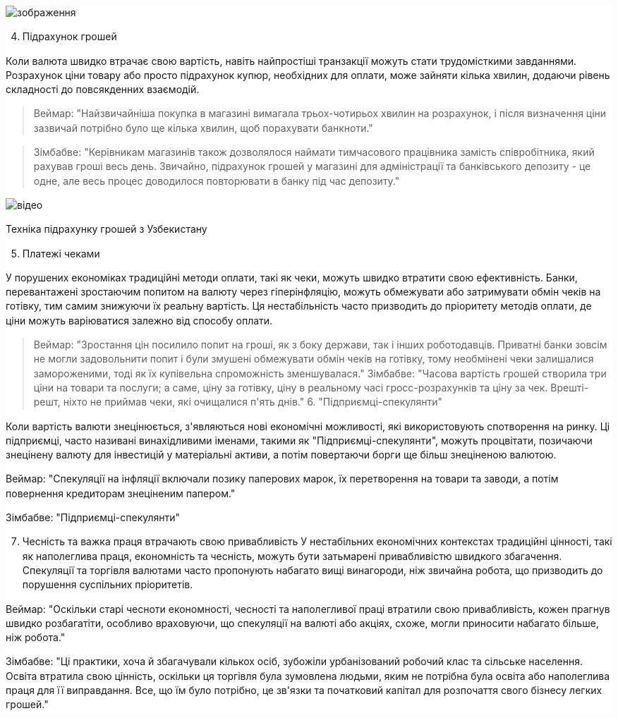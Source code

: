 ![зображення](assets/chapitre-3.2/PN3.webp)

4. Підрахунок грошей

Коли валюта швидко втрачає свою вартість, навіть найпростіші транзакції можуть стати трудомісткими завданнями. Розрахунок ціни товару або просто підрахунок купюр, необхідних для оплати, може зайняти кілька хвилин, додаючи рівень складності до повсякденних взаємодій.

> Веймар: "Найзвичайніша покупка в магазині вимагала трьох-чотирьох хвилин на розрахунок, і після визначення ціни зазвичай потрібно було ще кілька хвилин, щоб порахувати банкноти."

> Зімбабве: "Керівникам магазинів також дозволялося наймати тимчасового працівника замість співробітника, який рахував гроші весь день. Звичайно, підрахунок грошей у магазині для адміністрації та банківського депозиту - це одне, але весь процес доводилося повторювати в банку під час депозиту."

![відео](https://www.youtube.com/watch?v=OMwkb5rpm_w&t=20s)

Техніка підрахунку грошей з Узбекистану

5. Платежі чеками

У порушених економіках традиційні методи оплати, такі як чеки, можуть швидко втратити свою ефективність. Банки, перевантажені зростаючим попитом на валюту через гіперінфляцію, можуть обмежувати або затримувати обмін чеків на готівку, тим самим знижуючи їх реальну вартість. Ця нестабільність часто призводить до пріоритету методів оплати, де ціни можуть варіюватися залежно від способу оплати.

> Веймар: "Зростання цін посилило попит на гроші, як з боку держави, так і інших роботодавців. Приватні банки зовсім не могли задовольнити попит і були змушені обмежувати обмін чеків на готівку, тому необмінені чеки залишалися замороженими, тоді як їх купівельна спроможність зменшувалася."
> Зімбабве: "Часова вартість грошей створила три ціни на товари та послуги; а саме, ціну за готівку, ціну в реальному часі гросс-розрахунків та ціну за чек. Врешті-решт, ніхто не приймав чеки, які очищалися п'ять днів." 6. "Підприємці-спекулянти"

Коли вартість валюти знецінюється, з'являються нові економічні можливості, які використовують спотворення на ринку. Ці підприємці, часто називані винахідливими іменами, такими як "Підприємці-спекулянти", можуть процвітати, позичаючи знецінену валюту для інвестицій у матеріальні активи, а потім повертаючи борги ще більш знеціненою валютою.

Веймар: "Спекуляції на інфляції включали позику паперових марок, їх перетворення на товари та заводи, а потім повернення кредиторам знеціненим папером."

Зімбабве: "Підприємці-спекулянти"

7. Чесність та важка праця втрачають свою привабливість
У нестабільних економічних контекстах традиційні цінності, такі як наполеглива праця, економність та чесність, можуть бути затьмарені привабливістю швидкого збагачення. Спекуляції та торгівля валютами часто пропонують набагато вищі винагороди, ніж звичайна робота, що призводить до порушення суспільних пріоритетів.

Веймар: "Оскільки старі чесноти економності, чесності та наполегливої праці втратили свою привабливість, кожен прагнув швидко розбагатіти, особливо враховуючи, що спекуляції на валюті або акціях, схоже, могли приносити набагато більше, ніж робота."

Зімбабве: "Ці практики, хоча й збагачували кількох осіб, зубожіли урбанізований робочий клас та сільське населення. Освіта втратила свою цінність, оскільки ця торгівля була зумовлена людьми, яким не потрібна була освіта або наполеглива праця для її виправдання. Все, що їм було потрібно, це зв'язки та початковий капітал для розпочаття свого бізнесу легких грошей."
